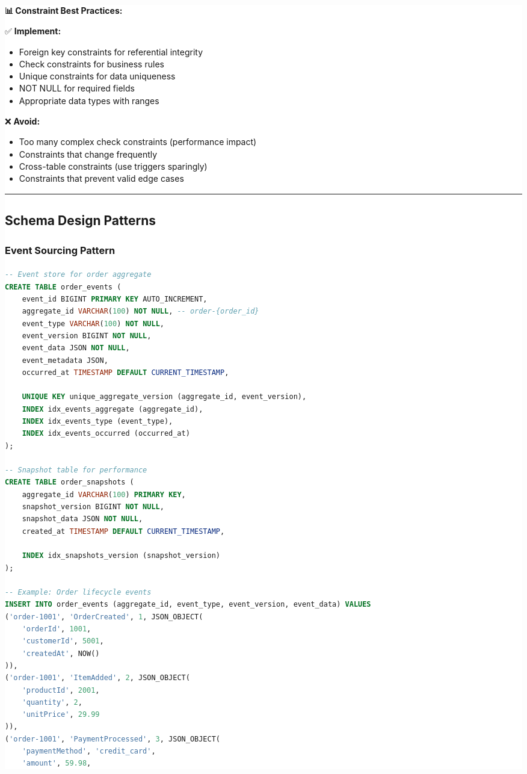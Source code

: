 **📊 Constraint Best Practices:**

✅ **Implement:**

- Foreign key constraints for referential integrity
- Check constraints for business rules
- Unique constraints for data uniqueness
- NOT NULL for required fields
- Appropriate data types with ranges

❌ **Avoid:**

- Too many complex check constraints (performance impact)
- Constraints that change frequently
- Cross-table constraints (use triggers sparingly)
- Constraints that prevent valid edge cases

---

## Schema Design Patterns

### Event Sourcing Pattern

```sql
-- Event store for order aggregate
CREATE TABLE order_events (
    event_id BIGINT PRIMARY KEY AUTO_INCREMENT,
    aggregate_id VARCHAR(100) NOT NULL, -- order-{order_id}
    event_type VARCHAR(100) NOT NULL,
    event_version BIGINT NOT NULL,
    event_data JSON NOT NULL,
    event_metadata JSON,
    occurred_at TIMESTAMP DEFAULT CURRENT_TIMESTAMP,

    UNIQUE KEY unique_aggregate_version (aggregate_id, event_version),
    INDEX idx_events_aggregate (aggregate_id),
    INDEX idx_events_type (event_type),
    INDEX idx_events_occurred (occurred_at)
);

-- Snapshot table for performance
CREATE TABLE order_snapshots (
    aggregate_id VARCHAR(100) PRIMARY KEY,
    snapshot_version BIGINT NOT NULL,
    snapshot_data JSON NOT NULL,
    created_at TIMESTAMP DEFAULT CURRENT_TIMESTAMP,

    INDEX idx_snapshots_version (snapshot_version)
);

-- Example: Order lifecycle events
INSERT INTO order_events (aggregate_id, event_type, event_version, event_data) VALUES
('order-1001', 'OrderCreated', 1, JSON_OBJECT(
    'orderId', 1001,
    'customerId', 5001,
    'createdAt', NOW()
)),
('order-1001', 'ItemAdded', 2, JSON_OBJECT(
    'productId', 2001,
    'quantity', 2,
    'unitPrice', 29.99
)),
('order-1001', 'PaymentProcessed', 3, JSON_OBJECT(
    'paymentMethod', 'credit_card',
    'amount', 59.98,
```